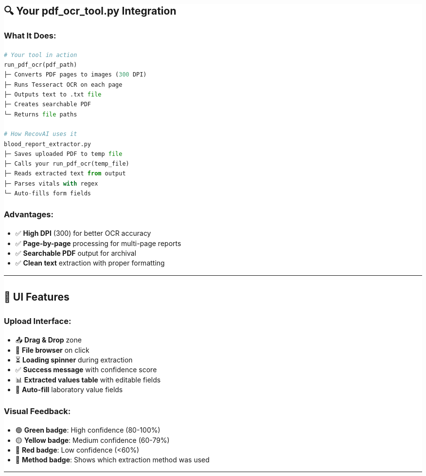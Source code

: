 
## 🔍 Your pdf_ocr_tool.py Integration

### What It Does:

```python
# Your tool in action
run_pdf_ocr(pdf_path)
├─ Converts PDF pages to images (300 DPI)
├─ Runs Tesseract OCR on each page
├─ Outputs text to .txt file
├─ Creates searchable PDF
└─ Returns file paths

# How RecovAI uses it
blood_report_extractor.py
├─ Saves uploaded PDF to temp file
├─ Calls your run_pdf_ocr(temp_file)
├─ Reads extracted text from output
├─ Parses vitals with regex
└─ Auto-fills form fields
```

### Advantages:

- ✅ **High DPI** (300) for better OCR accuracy
- ✅ **Page-by-page** processing for multi-page reports
- ✅ **Searchable PDF** output for archival
- ✅ **Clean text** extraction with proper formatting

---

## 🎨 UI Features

### Upload Interface:

- 📤 **Drag & Drop** zone
- 📁 **File browser** on click
- ⏳ **Loading spinner** during extraction
- ✅ **Success message** with confidence score
- 📊 **Extracted values table** with editable fields
- 🎯 **Auto-fill** laboratory value fields

### Visual Feedback:

- 🟢 **Green badge**: High confidence (80-100%)
- 🟡 **Yellow badge**: Medium confidence (60-79%)
- 🔴 **Red badge**: Low confidence (<60%)
- 🤖 **Method badge**: Shows which extraction method was used

---
